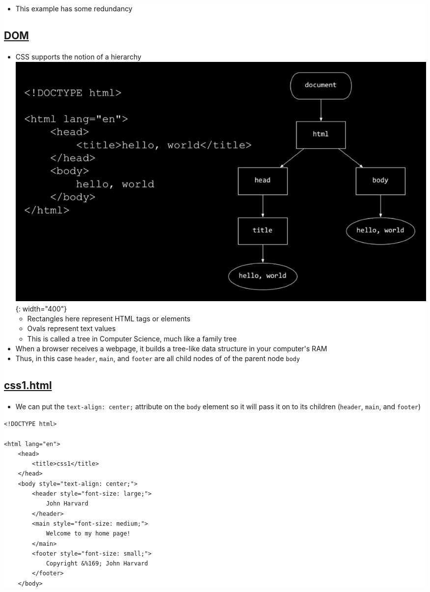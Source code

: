 * This example has some redundancy

## [DOM](https://video.cs50.net/cscie1a/2017/fall/lectures/web_development?t=55m52s)

* CSS supports the notion of a hierarchy
![DOM](dom.png){: width="400"}
  * Rectangles here represent HTML tags or elements
  * Ovals represent text values
  * This is called a tree in Computer Science, much like a family tree
* When a browser receives a webpage, it builds a tree-like data structure in your computer's RAM
* Thus, in this case `header`, `main`, and `footer` are all child nodes of of the parent node `body`

## [css1.html](https://video.cs50.net/cscie1a/2017/fall/lectures/web_development?t=58m48s)

* We can put the `text-align: center;` attribute on the `body` element so it will pass it on to its children (`header`, `main`, and `footer`)

```
<!DOCTYPE html>

<html lang="en">
    <head>
        <title>css1</title>
    </head>
    <body style="text-align: center;">
        <header style="font-size: large;">
            John Harvard
        </header>
        <main style="font-size: medium;">
            Welcome to my home page!
        </main>
        <footer style="font-size: small;">
            Copyright &%169; John Harvard
        </footer>
    </body>
```